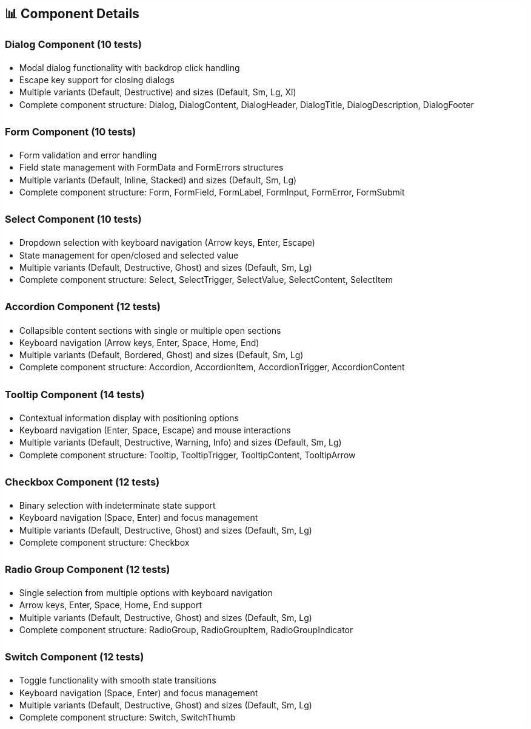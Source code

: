 ## 📊 Component Details

### **Dialog Component** (10 tests)
- Modal dialog functionality with backdrop click handling
- Escape key support for closing dialogs
- Multiple variants (Default, Destructive) and sizes (Default, Sm, Lg, Xl)
- Complete component structure: Dialog, DialogContent, DialogHeader, DialogTitle, DialogDescription, DialogFooter

### **Form Component** (10 tests)
- Form validation and error handling
- Field state management with FormData and FormErrors structures
- Multiple variants (Default, Inline, Stacked) and sizes (Default, Sm, Lg)
- Complete component structure: Form, FormField, FormLabel, FormInput, FormError, FormSubmit

### **Select Component** (10 tests)
- Dropdown selection with keyboard navigation (Arrow keys, Enter, Escape)
- State management for open/closed and selected value
- Multiple variants (Default, Destructive, Ghost) and sizes (Default, Sm, Lg)
- Complete component structure: Select, SelectTrigger, SelectValue, SelectContent, SelectItem

### **Accordion Component** (12 tests)
- Collapsible content sections with single or multiple open sections
- Keyboard navigation (Arrow keys, Enter, Space, Home, End)
- Multiple variants (Default, Bordered, Ghost) and sizes (Default, Sm, Lg)
- Complete component structure: Accordion, AccordionItem, AccordionTrigger, AccordionContent

### **Tooltip Component** (14 tests)
- Contextual information display with positioning options
- Keyboard navigation (Enter, Space, Escape) and mouse interactions
- Multiple variants (Default, Destructive, Warning, Info) and sizes (Default, Sm, Lg)
- Complete component structure: Tooltip, TooltipTrigger, TooltipContent, TooltipArrow

### **Checkbox Component** (12 tests)
- Binary selection with indeterminate state support
- Keyboard navigation (Space, Enter) and focus management
- Multiple variants (Default, Destructive, Ghost) and sizes (Default, Sm, Lg)
- Complete component structure: Checkbox

### **Radio Group Component** (12 tests)
- Single selection from multiple options with keyboard navigation
- Arrow keys, Enter, Space, Home, End support
- Multiple variants (Default, Destructive, Ghost) and sizes (Default, Sm, Lg)
- Complete component structure: RadioGroup, RadioGroupItem, RadioGroupIndicator

### **Switch Component** (12 tests)
- Toggle functionality with smooth state transitions
- Keyboard navigation (Space, Enter) and focus management
- Multiple variants (Default, Destructive, Ghost) and sizes (Default, Sm, Lg)
- Complete component structure: Switch, SwitchThumb
